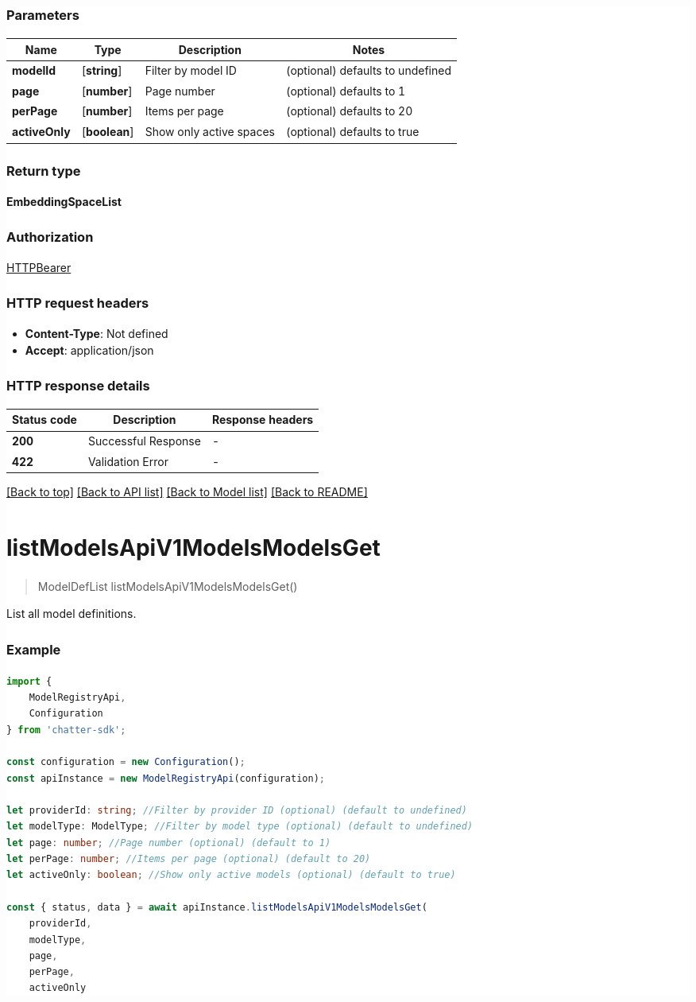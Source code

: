 ### Parameters

|Name | Type | Description  | Notes|
|------------- | ------------- | ------------- | -------------|
| **modelId** | [**string**] | Filter by model ID | (optional) defaults to undefined|
| **page** | [**number**] | Page number | (optional) defaults to 1|
| **perPage** | [**number**] | Items per page | (optional) defaults to 20|
| **activeOnly** | [**boolean**] | Show only active spaces | (optional) defaults to true|


### Return type

**EmbeddingSpaceList**

### Authorization

[HTTPBearer](../README.md#HTTPBearer)

### HTTP request headers

 - **Content-Type**: Not defined
 - **Accept**: application/json


### HTTP response details
| Status code | Description | Response headers |
|-------------|-------------|------------------|
|**200** | Successful Response |  -  |
|**422** | Validation Error |  -  |

[[Back to top]](#) [[Back to API list]](../README.md#documentation-for-api-endpoints) [[Back to Model list]](../README.md#documentation-for-models) [[Back to README]](../README.md)

# **listModelsApiV1ModelsModelsGet**
> ModelDefList listModelsApiV1ModelsModelsGet()

List all model definitions.

### Example

```typescript
import {
    ModelRegistryApi,
    Configuration
} from 'chatter-sdk';

const configuration = new Configuration();
const apiInstance = new ModelRegistryApi(configuration);

let providerId: string; //Filter by provider ID (optional) (default to undefined)
let modelType: ModelType; //Filter by model type (optional) (default to undefined)
let page: number; //Page number (optional) (default to 1)
let perPage: number; //Items per page (optional) (default to 20)
let activeOnly: boolean; //Show only active models (optional) (default to true)

const { status, data } = await apiInstance.listModelsApiV1ModelsModelsGet(
    providerId,
    modelType,
    page,
    perPage,
    activeOnly
```